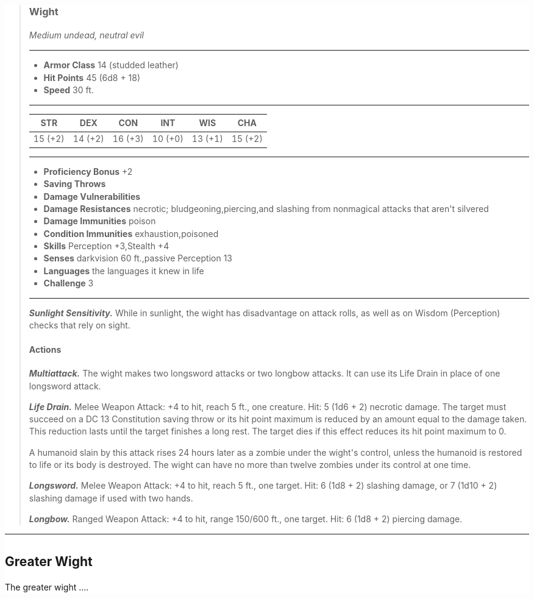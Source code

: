 >### Wight
>*Medium undead, neutral evil*
>___
>- **Armor Class** 14 (studded leather)
>- **Hit Points** 45 (6d8 + 18)
>- **Speed** 30 ft.
>___
>|**STR**|**DEX**|**CON**|**INT**|**WIS**|**CHA**|
>|:---:|:---:|:---:|:---:|:---:|:---:|
>|15 (+2)|14 (+2)|16 (+3)|10 (+0)|13 (+1)|15 (+2)|
>
>___
>- **Proficiency Bonus** +2
>- **Saving Throws** 
>- **Damage Vulnerabilities** 
>- **Damage Resistances** necrotic; bludgeoning,piercing,and slashing from nonmagical attacks that aren't silvered
>- **Damage Immunities** poison
>- **Condition Immunities** exhaustion,poisoned
>- **Skills** Perception +3,Stealth +4
>- **Senses** darkvision 60 ft.,passive Perception 13
>- **Languages** the languages it knew in life
>- **Challenge** 3
>___
>***Sunlight Sensitivity.*** While in sunlight, the wight has disadvantage on attack rolls, as well as on Wisdom (Perception) checks that rely on sight.
>
>#### Actions
>***Multiattack.*** The wight makes two longsword attacks or two longbow attacks. It can use its Life Drain in place of one longsword attack.
>
>***Life Drain.*** Melee Weapon Attack: +4 to hit, reach 5 ft., one creature. Hit: 5 (1d6 + 2) necrotic damage. The target must succeed on a DC 13 Constitution saving throw or its hit point maximum is reduced by an amount equal to the damage taken. This reduction lasts until the target finishes a long rest. The target dies if this effect reduces its hit point maximum to 0.
>
>A humanoid slain by this attack rises 24 hours later as a zombie under the wight's control, unless the humanoid is restored to life or its body is destroyed. The wight can have no more than twelve zombies under its control at one time.
>
>***Longsword.*** Melee Weapon Attack: +4 to hit, reach 5 ft., one target. Hit: 6 (1d8 + 2) slashing damage, or 7 (1d10 + 2) slashing damage if used with two hands.
>
>***Longbow.*** Ranged Weapon Attack: +4 to hit, range 150/600 ft., one target. Hit: 6 (1d8 + 2) piercing damage.
>

---

## Greater Wight
The greater wight ....
